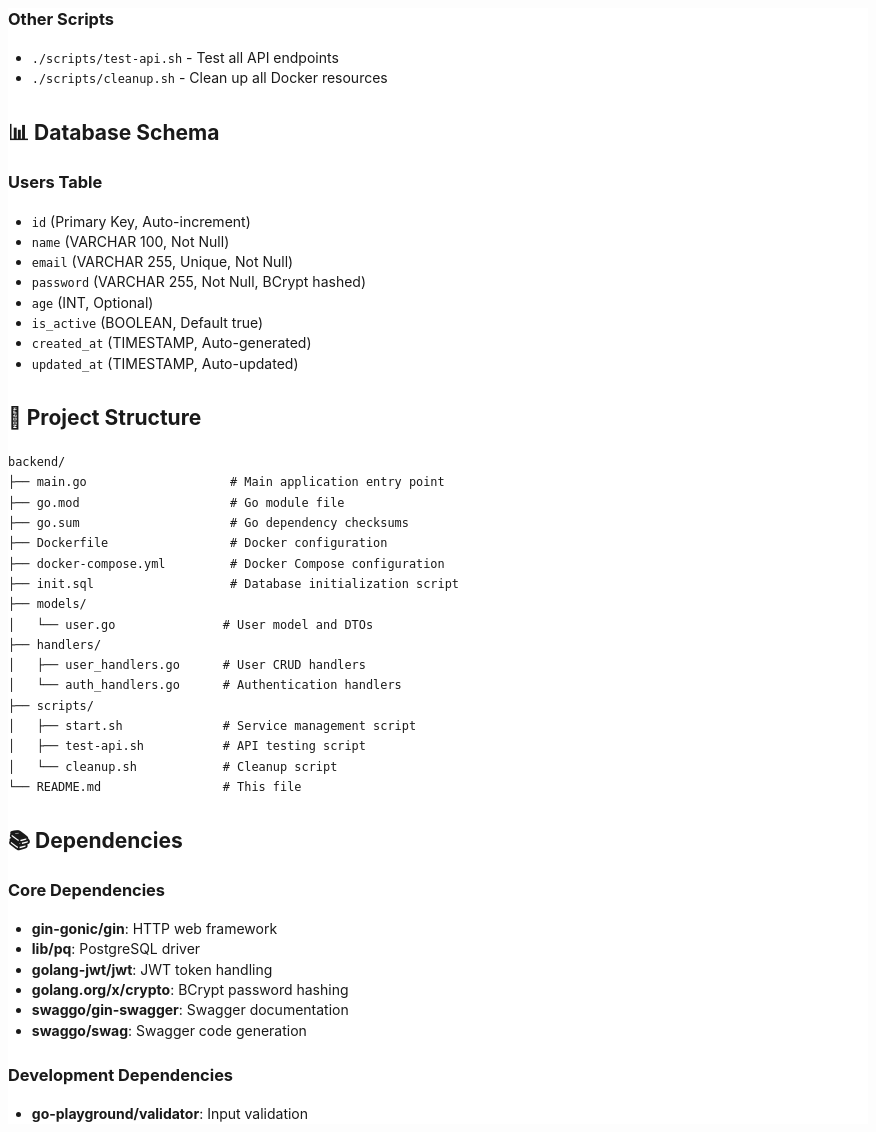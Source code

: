 
### Other Scripts
- `./scripts/test-api.sh` - Test all API endpoints
- `./scripts/cleanup.sh` - Clean up all Docker resources

## 📊 Database Schema

### Users Table
- `id` (Primary Key, Auto-increment)
- `name` (VARCHAR 100, Not Null)
- `email` (VARCHAR 255, Unique, Not Null)
- `password` (VARCHAR 255, Not Null, BCrypt hashed)
- `age` (INT, Optional)
- `is_active` (BOOLEAN, Default true)
- `created_at` (TIMESTAMP, Auto-generated)
- `updated_at` (TIMESTAMP, Auto-updated)

## 📁 Project Structure

```
backend/
├── main.go                    # Main application entry point
├── go.mod                     # Go module file
├── go.sum                     # Go dependency checksums
├── Dockerfile                 # Docker configuration
├── docker-compose.yml         # Docker Compose configuration
├── init.sql                   # Database initialization script
├── models/
│   └── user.go               # User model and DTOs
├── handlers/
│   ├── user_handlers.go      # User CRUD handlers
│   └── auth_handlers.go      # Authentication handlers
├── scripts/
│   ├── start.sh              # Service management script
│   ├── test-api.sh           # API testing script
│   └── cleanup.sh            # Cleanup script
└── README.md                 # This file
```

## 📚 Dependencies

### Core Dependencies
- **gin-gonic/gin**: HTTP web framework
- **lib/pq**: PostgreSQL driver
- **golang-jwt/jwt**: JWT token handling
- **golang.org/x/crypto**: BCrypt password hashing
- **swaggo/gin-swagger**: Swagger documentation
- **swaggo/swag**: Swagger code generation

### Development Dependencies
- **go-playground/validator**: Input validation
